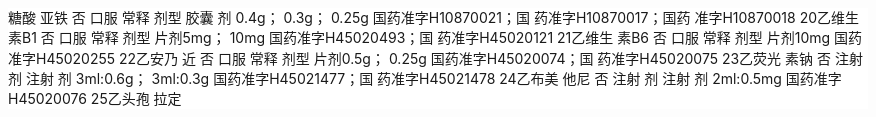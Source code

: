 糖酸
亚铁
否
口服
常释
剂型
胶囊
剂
0.4g；
0.3g；
0.25g
国药准字H10870021；国
药准字H10870017；国药
准字H10870018
20乙维生
素B1
否
口服
常释
剂型
片剂5mg；
10mg
国药准字H45020493；国
药准字H45020121
21乙维生
素B6
否
口服
常释
剂型
片剂10mg
国药准字H45020255
22乙安乃
近
否
口服
常释
剂型
片剂0.5g；
0.25g
国药准字H45020074；国
药准字H45020075
23乙荧光
素钠
否
注射
剂
注射
剂
3ml:0.6g；
3ml:0.3g
国药准字H45021477；国
药准字H45021478
24乙布美
他尼
否
注射
剂
注射
剂
2ml:0.5mg
国药准字H45020076
25乙头孢
拉定